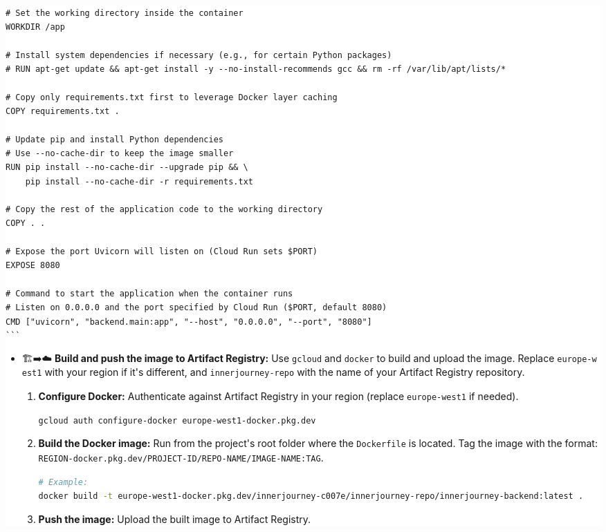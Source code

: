     # Set the working directory inside the container
    WORKDIR /app

    # Install system dependencies if necessary (e.g., for certain Python packages)
    # RUN apt-get update && apt-get install -y --no-install-recommends gcc && rm -rf /var/lib/apt/lists/*

    # Copy only requirements.txt first to leverage Docker layer caching
    COPY requirements.txt .

    # Update pip and install Python dependencies
    # Use --no-cache-dir to keep the image smaller
    RUN pip install --no-cache-dir --upgrade pip && \
        pip install --no-cache-dir -r requirements.txt

    # Copy the rest of the application code to the working directory
    COPY . .

    # Expose the port Uvicorn will listen on (Cloud Run sets $PORT)
    EXPOSE 8080

    # Command to start the application when the container runs
    # Listen on 0.0.0.0 and the port specified by Cloud Run ($PORT, default 8080)
    CMD ["uvicorn", "backend.main:app", "--host", "0.0.0.0", "--port", "8080"]
    ```

-   🏗️➡️☁️ **Build and push the image to Artifact Registry:** Use `gcloud` and `docker` to build and upload the image. Replace `europe-west1` with your region if it's different, and `innerjourney-repo` with the name of your Artifact Registry repository.

    1.  **Configure Docker:** Authenticate against Artifact Registry in your region (replace `europe-west1` if needed).
        ```bash
        gcloud auth configure-docker europe-west1-docker.pkg.dev
        ```
    2.  **Build the Docker image:** Run from the project's root folder where the `Dockerfile` is located. Tag the image with the format: `REGION-docker.pkg.dev/PROJECT-ID/REPO-NAME/IMAGE-NAME:TAG`.
        ```bash
        # Example:
        docker build -t europe-west1-docker.pkg.dev/innerjourney-c007e/innerjourney-repo/innerjourney-backend:latest .
        ```
    3.  **Push the image:** Upload the built image to Artifact Registry.
        ```bash